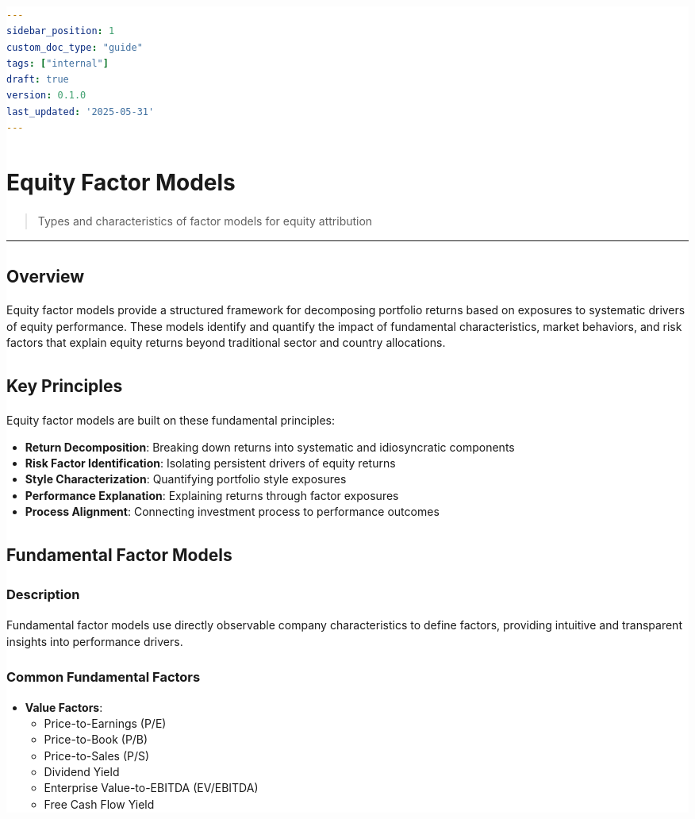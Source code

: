 ```yaml
---
sidebar_position: 1
custom_doc_type: "guide"
tags: ["internal"]
draft: true
version: 0.1.0
last_updated: '2025-05-31'
---
```


# Equity Factor Models

> Types and characteristics of factor models for equity attribution

---

## Overview

Equity factor models provide a structured framework for decomposing portfolio returns based on exposures to systematic drivers of equity performance. These models identify and quantify the impact of fundamental characteristics, market behaviors, and risk factors that explain equity returns beyond traditional sector and country allocations.

## Key Principles

Equity factor models are built on these fundamental principles:

* **Return Decomposition**: Breaking down returns into systematic and idiosyncratic components
* **Risk Factor Identification**: Isolating persistent drivers of equity returns
* **Style Characterization**: Quantifying portfolio style exposures
* **Performance Explanation**: Explaining returns through factor exposures
* **Process Alignment**: Connecting investment process to performance outcomes

## Fundamental Factor Models

### Description

Fundamental factor models use directly observable company characteristics to define factors, providing intuitive and transparent insights into performance drivers.

### Common Fundamental Factors

* **Value Factors**:
  * Price-to-Earnings (P/E)
  * Price-to-Book (P/B)
  * Price-to-Sales (P/S)
  * Dividend Yield
  * Enterprise Value-to-EBITDA (EV/EBITDA)
  * Free Cash Flow Yield
